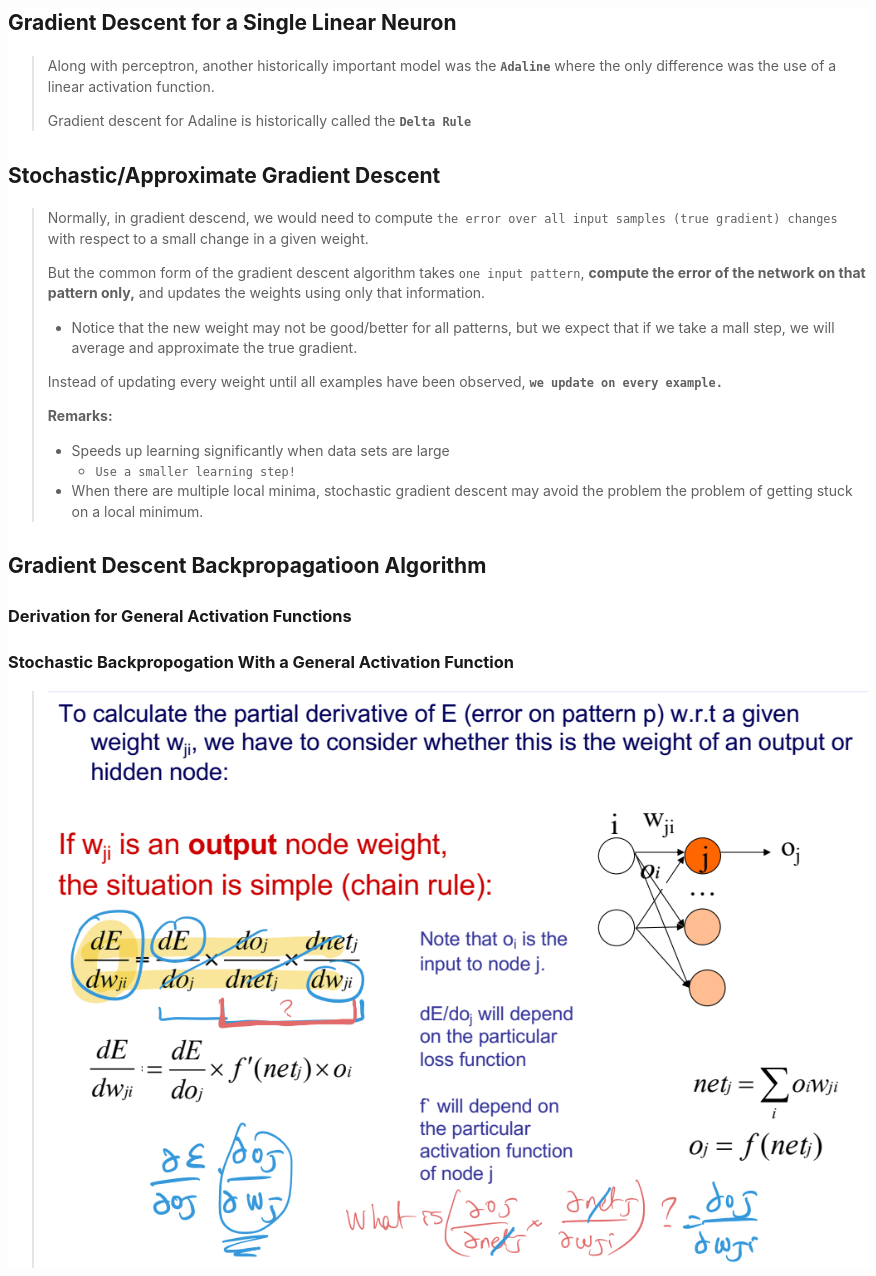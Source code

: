 ## Gradient Descent for a Single Linear Neuron
> Along with perceptron, another historically important model was the **`Adaline`** where the only difference was the use of a linear activation function.
>
> Gradient descent for Adaline is historically called the **`Delta Rule`**


## Stochastic/Approximate Gradient Descent
> Normally, in gradient descend, we would need to compute `the error over all input samples (true gradient) changes` with respect to a small change in a given weight.
>
> But the common form of the gradient descent algorithm takes `one input pattern`, **compute the error of the network on that pattern only,** and updates the weights using only that information.
> - Notice that the new weight may not be good/better for all patterns, but we expect that if we take a mall step, we will average and approximate the true gradient.
>
> Instead of updating every weight until all examples have been observed, **`we update on every example.`**
>
> **Remarks:**
> - Speeds up learning significantly when data sets are large
>   - `Use a smaller learning step!`
> - When there are multiple local minima, stochastic gradient descent may avoid the problem the problem of getting stuck on a local minimum.

## Gradient Descent Backpropagatioon Algorithm
### Derivation for General Activation Functions
### Stochastic Backpropogation With a General Activation Function
> ![](2023-05-22-21-15-46.png)